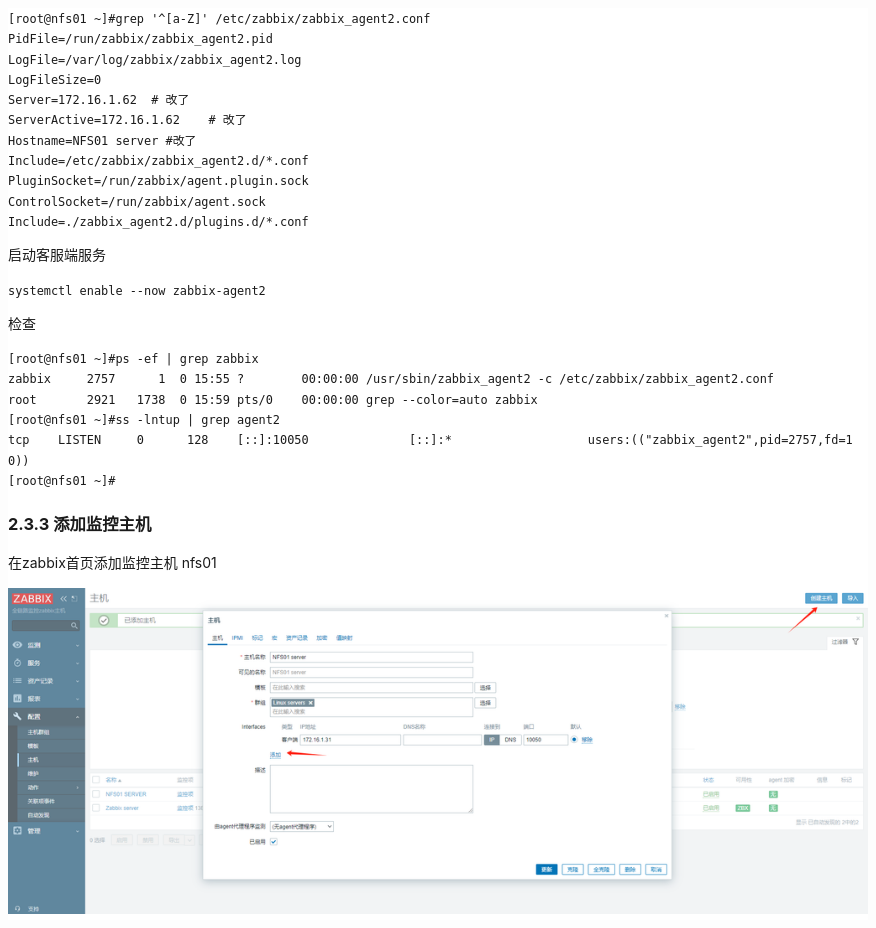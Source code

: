 ```shell
[root@nfs01 ~]#grep '^[a-Z]' /etc/zabbix/zabbix_agent2.conf 
PidFile=/run/zabbix/zabbix_agent2.pid
LogFile=/var/log/zabbix/zabbix_agent2.log
LogFileSize=0
Server=172.16.1.62	# 改了
ServerActive=172.16.1.62	# 改了
Hostname=NFS01 server #改了
Include=/etc/zabbix/zabbix_agent2.d/*.conf
PluginSocket=/run/zabbix/agent.plugin.sock
ControlSocket=/run/zabbix/agent.sock
Include=./zabbix_agent2.d/plugins.d/*.conf
```

启动客服端服务

```shell
systemctl enable --now zabbix-agent2
```

检查

```shell
[root@nfs01 ~]#ps -ef | grep zabbix
zabbix     2757      1  0 15:55 ?        00:00:00 /usr/sbin/zabbix_agent2 -c /etc/zabbix/zabbix_agent2.conf
root       2921   1738  0 15:59 pts/0    00:00:00 grep --color=auto zabbix
[root@nfs01 ~]#ss -lntup | grep agent2
tcp    LISTEN     0      128    [::]:10050              [::]:*                   users:(("zabbix_agent2",pid=2757,fd=10))
[root@nfs01 ~]#
```

### 2.3.3 添加监控主机

在zabbix首页添加监控主机 nfs01

![image-20240607161916916](../../../img/image-20240607161916916.png)
